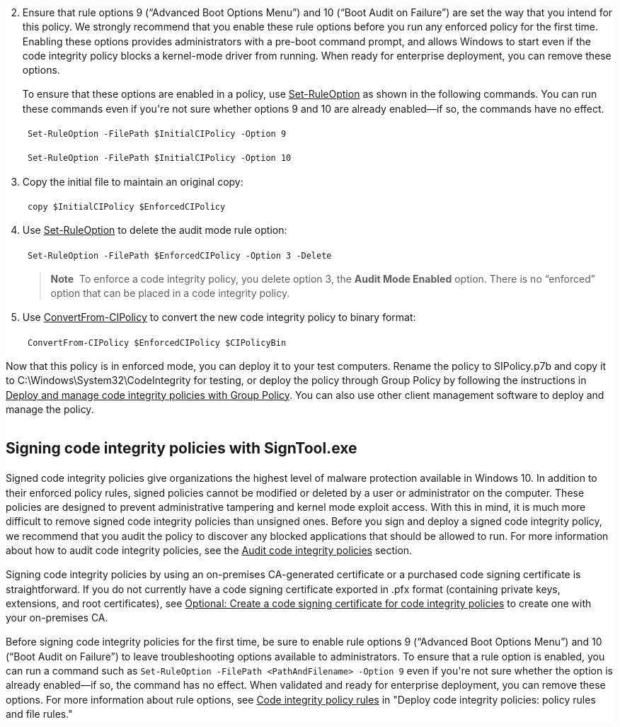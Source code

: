 2. Ensure that rule options 9 (“Advanced Boot Options Menu”) and 10 (“Boot Audit on Failure”) are set the way that you intend for this policy. We strongly recommend that you enable these rule options before you run any enforced policy for the first time. Enabling these options provides administrators with a pre-boot command prompt, and allows Windows to start even if the code integrity policy blocks a kernel-mode driver from running. When ready for enterprise deployment, you can remove these options.

    To ensure that these options are enabled in a policy, use [Set-RuleOption](https://technet.microsoft.com/library/mt634483.aspx) as shown in the following commands. You can run these commands even if you're not sure whether options 9 and 10 are already enabled—if so, the commands have no effect.
    
    ` Set-RuleOption -FilePath $InitialCIPolicy -Option 9`
    
    ` Set-RuleOption -FilePath $InitialCIPolicy -Option 10`

3.  Copy the initial file to maintain an original copy:

    ` copy $InitialCIPolicy $EnforcedCIPolicy`

4.  Use [Set-RuleOption](https://technet.microsoft.com/library/mt634483.aspx) to delete the audit mode rule option:

    ` Set-RuleOption -FilePath $EnforcedCIPolicy -Option 3 -Delete`

    > **Note**&nbsp;&nbsp;To enforce a code integrity policy, you delete option 3, the **Audit Mode Enabled** option. There is no “enforced” option that can be placed in a code integrity policy.

5.  Use [ConvertFrom-CIPolicy](https://technet.microsoft.com/library/mt733073.aspx) to convert the new code integrity policy to binary format:

    ` ConvertFrom-CIPolicy $EnforcedCIPolicy $CIPolicyBin`

Now that this policy is in enforced mode, you can deploy it to your test computers. Rename the policy to SIPolicy.p7b and copy it to C:\\Windows\\System32\\CodeIntegrity for testing, or deploy the policy through Group Policy by following the instructions in [Deploy and manage code integrity policies with Group Policy](#deploy-and-manage-code-integrity-policies-with-group-policy). You can also use other client management software to deploy and manage the policy.

## Signing code integrity policies with SignTool.exe

Signed code integrity policies give organizations the highest level of malware protection available in Windows 10. In addition to their enforced policy rules, signed policies cannot be modified or deleted by a user or administrator on the computer. These policies are designed to prevent administrative tampering and kernel mode exploit access. With this in mind, it is much more difficult to remove signed code integrity policies than unsigned ones. Before you sign and deploy a signed code integrity policy, we recommend that you audit the policy to discover any blocked applications that should be allowed to run. For more information about how to audit code integrity policies, see the [Audit code integrity policies](#audit-code-integrity-policies) section.

Signing code integrity policies by using an on-premises CA-generated certificate or a purchased code signing certificate is straightforward. If you do not currently have a code signing certificate exported in .pfx format (containing private keys, extensions, and root certificates), see [Optional: Create a code signing certificate for code integrity policies](optional-create-a-code-signing-certificate-for-code-integrity-policies.md) to create one with your on-premises CA. 

Before signing code integrity policies for the first time, be sure to enable rule options 9 (“Advanced Boot Options Menu”) and 10 (“Boot Audit on Failure”) to leave troubleshooting options available to administrators. To ensure that a rule option is enabled, you can run a command such as `Set-RuleOption -FilePath <PathAndFilename> -Option 9` even if you're not sure whether the option is already enabled—if so, the command has no effect. When validated and ready for enterprise deployment, you can remove these options. For more information about rule options, see [Code integrity policy rules](deploy-code-integrity-policies-policy-rules-and-file-rules.md#code-integrity-policy-rules) in "Deploy code integrity policies: policy rules and file rules."
